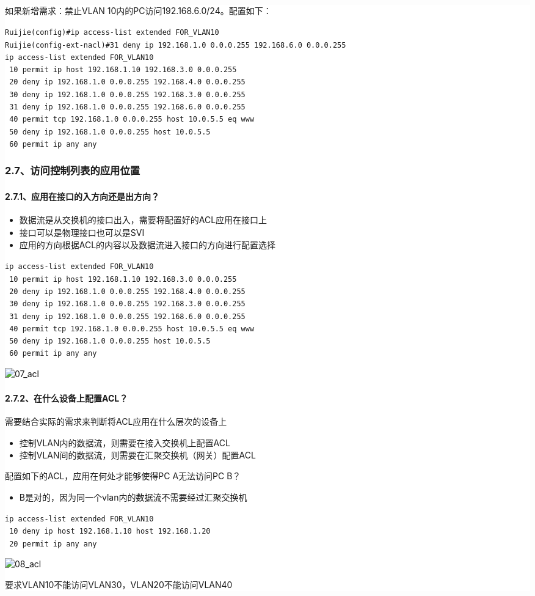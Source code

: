 如果新增需求：禁止VLAN 10内的PC访问192.168.6.0/24。配置如下：

```
Ruijie(config)#ip access-list extended FOR_VLAN10
Ruijie(config-ext-nacl)#31 deny ip 192.168.1.0 0.0.0.255 192.168.6.0 0.0.0.255
ip access-list extended FOR_VLAN10
 10 permit ip host 192.168.1.10 192.168.3.0 0.0.0.255 
 20 deny ip 192.168.1.0 0.0.0.255 192.168.4.0 0.0.0.255 
 30 deny ip 192.168.1.0 0.0.0.255 192.168.3.0 0.0.0.255 
 31 deny ip 192.168.1.0 0.0.0.255 192.168.6.0 0.0.0.255 
 40 permit tcp 192.168.1.0 0.0.0.255 host 10.0.5.5 eq www 
 50 deny ip 192.168.1.0 0.0.0.255 host 10.0.5.5 
 60 permit ip any any 
```

### 2.7、访问控制列表的应用位置

#### 2.7.1、应用在接口的入方向还是出方向？

- 数据流是从交换机的接口出入，需要将配置好的ACL应用在接口上
- 接口可以是物理接口也可以是SVI
- 应用的方向根据ACL的内容以及数据流进入接口的方向进行配置选择

```
ip access-list extended FOR_VLAN10
 10 permit ip host 192.168.1.10 192.168.3.0 0.0.0.255 
 20 deny ip 192.168.1.0 0.0.0.255 192.168.4.0 0.0.0.255 
 30 deny ip 192.168.1.0 0.0.0.255 192.168.3.0 0.0.0.255 
 31 deny ip 192.168.1.0 0.0.0.255 192.168.6.0 0.0.0.255 
 40 permit tcp 192.168.1.0 0.0.0.255 host 10.0.5.5 eq www 
 50 deny ip 192.168.1.0 0.0.0.255 host 10.0.5.5 
 60 permit ip any any 
```

![07_acl](http://images.zsjshao.cn/images/rs/15-acl/07_acl.png)

#### 2.7.2、在什么设备上配置ACL？

需要结合实际的需求来判断将ACL应用在什么层次的设备上

- 控制VLAN内的数据流，则需要在接入交换机上配置ACL
- 控制VLAN间的数据流，则需要在汇聚交换机（网关）配置ACL

配置如下的ACL，应用在何处才能够使得PC A无法访问PC B？

- B是对的，因为同一个vlan内的数据流不需要经过汇聚交换机

```
ip access-list extended FOR_VLAN10
 10 deny ip host 192.168.1.10 host 192.168.1.20 
 20 permit ip any any 
```

![08_acl](http://images.zsjshao.cn/images/rs/15-acl/08_acl.png)

要求VLAN10不能访问VLAN30，VLAN20不能访问VLAN40

